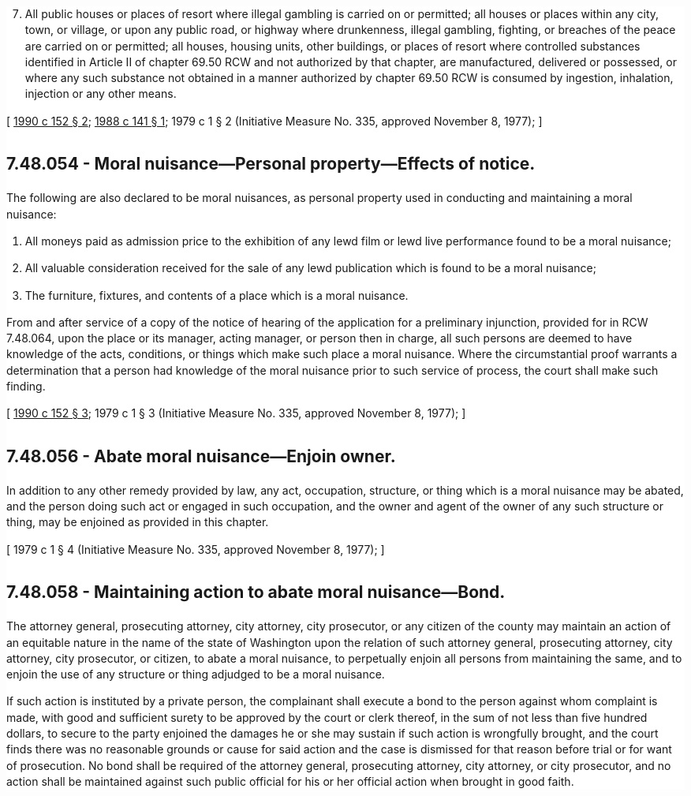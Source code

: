 7. All public houses or places of resort where illegal gambling is carried on or permitted; all houses or places within any city, town, or village, or upon any public road, or highway where drunkenness, illegal gambling, fighting, or breaches of the peace are carried on or permitted; all houses, housing units, other buildings, or places of resort where controlled substances identified in Article II of chapter 69.50 RCW and not authorized by that chapter, are manufactured, delivered or possessed, or where any such substance not obtained in a manner authorized by chapter 69.50 RCW is consumed by ingestion, inhalation, injection or any other means.

\[ [1990 c 152 § 2](https://leg.wa.gov/CodeReviser/documents/sessionlaw/1990c152.pdf?cite=1990%20c%20152%20§%202); [1988 c 141 § 1](https://leg.wa.gov/CodeReviser/documents/sessionlaw/1988c141.pdf?cite=1988%20c%20141%20§%201); 1979 c 1 § 2 (Initiative Measure No. 335, approved November 8, 1977); \]

## 7.48.054 - Moral nuisance—Personal property—Effects of notice.
The following are also declared to be moral nuisances, as personal property used in conducting and maintaining a moral nuisance:

1. All moneys paid as admission price to the exhibition of any lewd film or lewd live performance found to be a moral nuisance;

2. All valuable consideration received for the sale of any lewd publication which is found to be a moral nuisance;

3. The furniture, fixtures, and contents of a place which is a moral nuisance.

From and after service of a copy of the notice of hearing of the application for a preliminary injunction, provided for in RCW 7.48.064, upon the place or its manager, acting manager, or person then in charge, all such persons are deemed to have knowledge of the acts, conditions, or things which make such place a moral nuisance. Where the circumstantial proof warrants a determination that a person had knowledge of the moral nuisance prior to such service of process, the court shall make such finding.

\[ [1990 c 152 § 3](https://leg.wa.gov/CodeReviser/documents/sessionlaw/1990c152.pdf?cite=1990%20c%20152%20§%203); 1979 c 1 § 3 (Initiative Measure No. 335, approved November 8, 1977); \]

## 7.48.056 - Abate moral nuisance—Enjoin owner.
In addition to any other remedy provided by law, any act, occupation, structure, or thing which is a moral nuisance may be abated, and the person doing such act or engaged in such occupation, and the owner and agent of the owner of any such structure or thing, may be enjoined as provided in this chapter.

\[ 1979 c 1 § 4 (Initiative Measure No. 335, approved November 8, 1977); \]

## 7.48.058 - Maintaining action to abate moral nuisance—Bond.
The attorney general, prosecuting attorney, city attorney, city prosecutor, or any citizen of the county may maintain an action of an equitable nature in the name of the state of Washington upon the relation of such attorney general, prosecuting attorney, city attorney, city prosecutor, or citizen, to abate a moral nuisance, to perpetually enjoin all persons from maintaining the same, and to enjoin the use of any structure or thing adjudged to be a moral nuisance.

If such action is instituted by a private person, the complainant shall execute a bond to the person against whom complaint is made, with good and sufficient surety to be approved by the court or clerk thereof, in the sum of not less than five hundred dollars, to secure to the party enjoined the damages he or she may sustain if such action is wrongfully brought, and the court finds there was no reasonable grounds or cause for said action and the case is dismissed for that reason before trial or for want of prosecution. No bond shall be required of the attorney general, prosecuting attorney, city attorney, or city prosecutor, and no action shall be maintained against such public official for his or her official action when brought in good faith.
